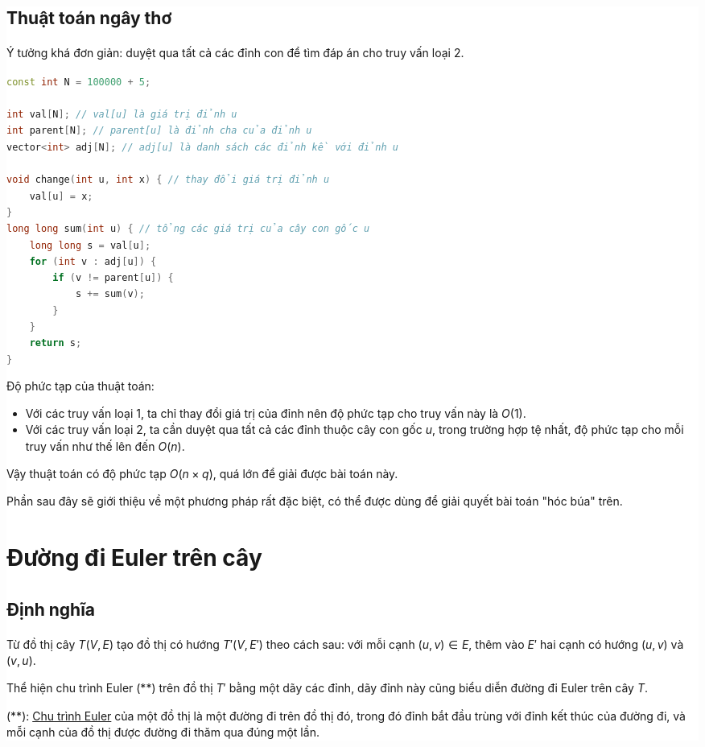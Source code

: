 ## Thuật toán ngây thơ
Ý tưởng khá đơn giản: duyệt qua tất cả các đỉnh con để tìm đáp án cho truy vấn loại $2$.

```cpp
const int N = 100000 + 5;

int val[N]; // val[u] là giá trị đỉnh u
int parent[N]; // parent[u] là đỉnh cha của đỉnh u
vector<int> adj[N]; // adj[u] là danh sách các đỉnh kề với đỉnh u

void change(int u, int x) { // thay đổi giá trị đỉnh u
    val[u] = x;
}
long long sum(int u) { // tổng các giá trị của cây con gốc u
    long long s = val[u]; 
    for (int v : adj[u]) { 
        if (v != parent[u]) { 
            s += sum(v);
        }
    }
    return s;
}
```

Độ phức tạp của thuật toán:
* Với các truy vấn loại $1$, ta chỉ thay đổi giá trị của đỉnh nên độ phức tạp cho truy vấn này là $O(1)$.
* Với các truy vấn loại $2$, ta cần duyệt qua tất cả các đỉnh thuộc cây con gốc $u$, trong trường hợp tệ nhất, độ phức tạp cho mỗi truy vấn như thế lên đến $O(n)$.

Vậy thuật toán có độ phức tạp $O(n \times q)$, quá lớn để giải được bài toán này.

Phần sau đây sẽ giới thiệu về một phương pháp rất đặc biệt, có thể được dùng để giải quyết bài toán "hóc búa" trên.

# Đường đi Euler trên cây


## Định nghĩa

Từ đồ thị cây $T(V, E)$ tạo đồ thị có hướng $T'(V, E')$ theo cách sau: với mỗi cạnh $(u, v) \in E$, thêm vào $E'$ hai cạnh có hướng $(u, v)$ và $(v, u)$.

Thể hiện chu trình Euler (\*\*) trên đồ thị $T'$ bằng một dãy các đỉnh, dãy đỉnh này cũng biểu diễn đường đi Euler trên cây $T$.

(\*\*): [Chu trình Euler](https://wiki.vnoi.info/algo/graph-theory/euler-cycle.md) của một đồ thị là một đường đi trên đồ thị đó, trong đó đỉnh bắt đầu trùng với đỉnh kết thúc của đường đi, và mỗi cạnh của đồ thị được đường đi thăm qua đúng một lần.



<center>
    